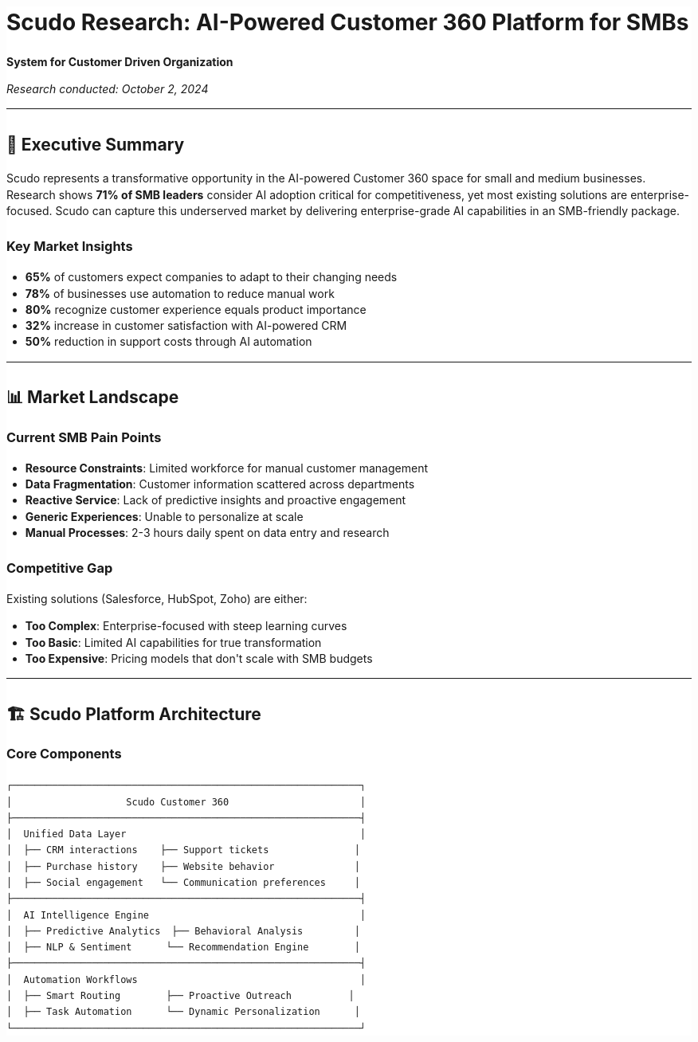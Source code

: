 # Scudo Research: AI-Powered Customer 360 Platform for SMBs

**System for Customer Driven Organization**

*Research conducted: October 2, 2024*

---

## 🎯 Executive Summary

Scudo represents a transformative opportunity in the AI-powered Customer 360 space for small and medium businesses. Research shows **71% of SMB leaders** consider AI adoption critical for competitiveness, yet most existing solutions are enterprise-focused. Scudo can capture this underserved market by delivering enterprise-grade AI capabilities in an SMB-friendly package.

### Key Market Insights
- **65%** of customers expect companies to adapt to their changing needs
- **78%** of businesses use automation to reduce manual work
- **80%** recognize customer experience equals product importance
- **32%** increase in customer satisfaction with AI-powered CRM
- **50%** reduction in support costs through AI automation

---

## 📊 Market Landscape

### Current SMB Pain Points
- **Resource Constraints**: Limited workforce for manual customer management
- **Data Fragmentation**: Customer information scattered across departments
- **Reactive Service**: Lack of predictive insights and proactive engagement
- **Generic Experiences**: Unable to personalize at scale
- **Manual Processes**: 2-3 hours daily spent on data entry and research

### Competitive Gap
Existing solutions (Salesforce, HubSpot, Zoho) are either:
- **Too Complex**: Enterprise-focused with steep learning curves
- **Too Basic**: Limited AI capabilities for true transformation
- **Too Expensive**: Pricing models that don't scale with SMB budgets

---

## 🏗️ Scudo Platform Architecture

### Core Components

```
┌─────────────────────────────────────────────────────────────┐
│                    Scudo Customer 360                       │
├─────────────────────────────────────────────────────────────┤
│  Unified Data Layer                                         │
│  ├── CRM interactions    ├── Support tickets               │
│  ├── Purchase history    ├── Website behavior              │
│  ├── Social engagement   └── Communication preferences     │
├─────────────────────────────────────────────────────────────┤
│  AI Intelligence Engine                                     │
│  ├── Predictive Analytics  ├── Behavioral Analysis         │
│  ├── NLP & Sentiment      └── Recommendation Engine        │
├─────────────────────────────────────────────────────────────┤
│  Automation Workflows                                       │
│  ├── Smart Routing        ├── Proactive Outreach          │
│  ├── Task Automation      └── Dynamic Personalization      │
└─────────────────────────────────────────────────────────────┘
```